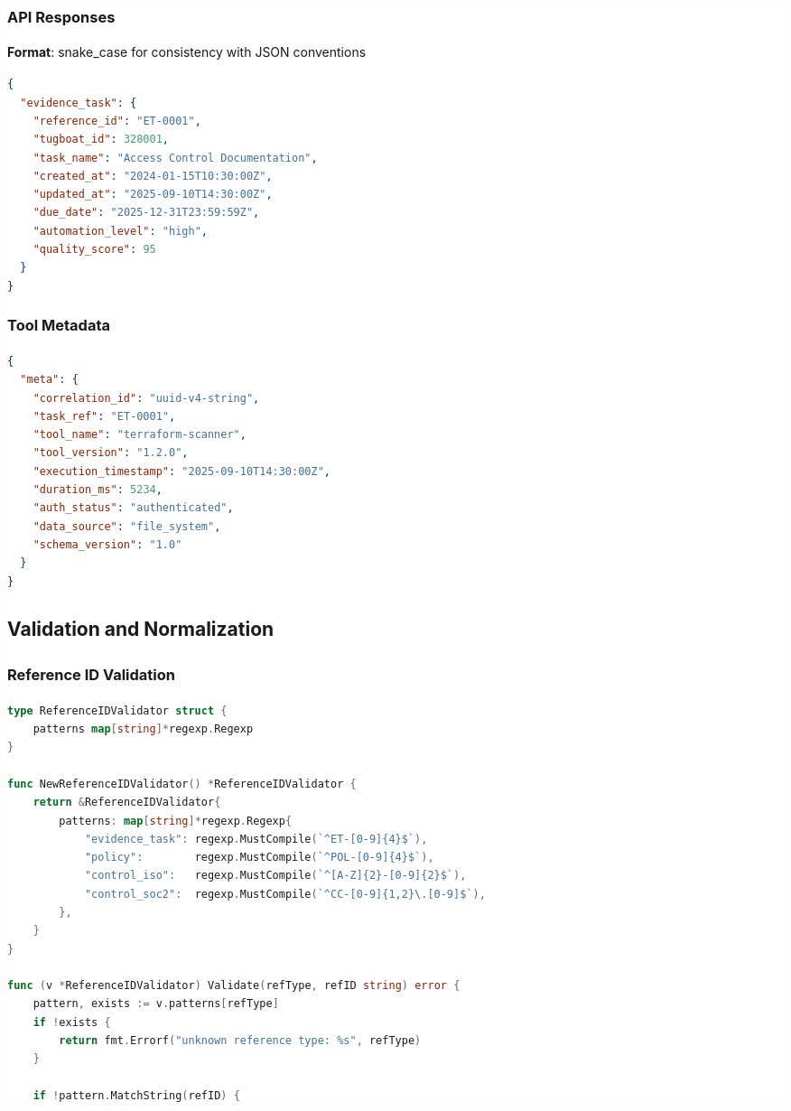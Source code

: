 ### API Responses

**Format**: snake_case for consistency with JSON conventions

```json
{
  "evidence_task": {
    "reference_id": "ET-0001",
    "tugboat_id": 328001,
    "task_name": "Access Control Documentation",
    "created_at": "2024-01-15T10:30:00Z",
    "updated_at": "2025-09-10T14:30:00Z",
    "due_date": "2025-12-31T23:59:59Z",
    "automation_level": "high",
    "quality_score": 95
  }
}
```

### Tool Metadata

```json
{
  "meta": {
    "correlation_id": "uuid-v4-string",
    "task_ref": "ET-0001",
    "tool_name": "terraform-scanner",
    "tool_version": "1.2.0",
    "execution_timestamp": "2025-09-10T14:30:00Z",
    "duration_ms": 5234,
    "auth_status": "authenticated",
    "data_source": "file_system",
    "schema_version": "1.0"
  }
}
```

## Validation and Normalization

### Reference ID Validation

```go
type ReferenceIDValidator struct {
    patterns map[string]*regexp.Regexp
}

func NewReferenceIDValidator() *ReferenceIDValidator {
    return &ReferenceIDValidator{
        patterns: map[string]*regexp.Regexp{
            "evidence_task": regexp.MustCompile(`^ET-[0-9]{4}$`),
            "policy":        regexp.MustCompile(`^POL-[0-9]{4}$`),
            "control_iso":   regexp.MustCompile(`^[A-Z]{2}-[0-9]{2}$`),
            "control_soc2":  regexp.MustCompile(`^CC-[0-9]{1,2}\.[0-9]$`),
        },
    }
}

func (v *ReferenceIDValidator) Validate(refType, refID string) error {
    pattern, exists := v.patterns[refType]
    if !exists {
        return fmt.Errorf("unknown reference type: %s", refType)
    }
    
    if !pattern.MatchString(refID) {
```
